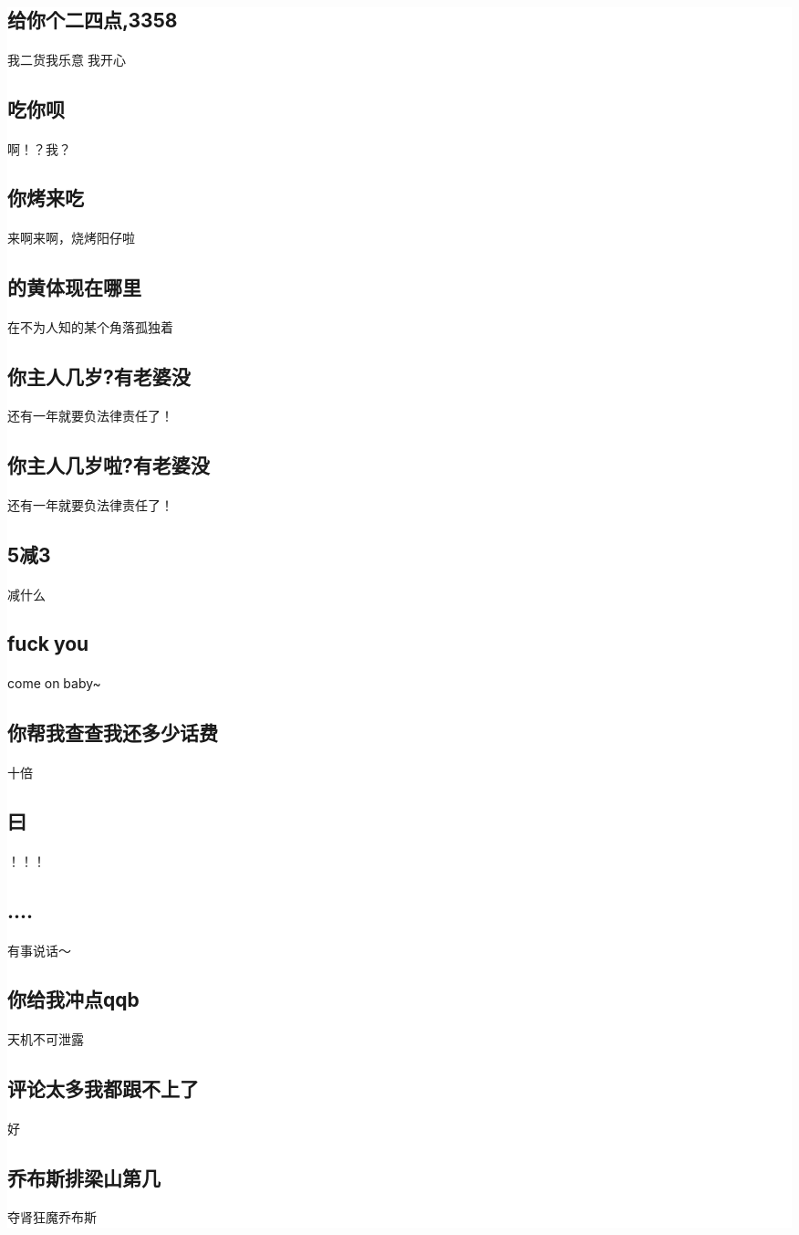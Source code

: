 ## 给你个二四点,3358
我二货我乐意  我开心

## 吃你呗
啊！？我？

## 你烤来吃
来啊来啊，烧烤阳仔啦

## 的黄体现在哪里
在不为人知的某个角落孤独着

## 你主人几岁?有老婆没
还有一年就要负法律责任了！

## 你主人几岁啦?有老婆没
还有一年就要负法律责任了！

## 5减3
减什么

## fuck  you
come on baby~

## 你帮我查查我还多少话费
十倍

## 曰
！！！

## ....
有事说话〜

## 你给我冲点qqb
天机不可泄露

## 评论太多我都跟不上了
好

## 乔布斯排梁山第几
夺肾狂魔乔布斯
